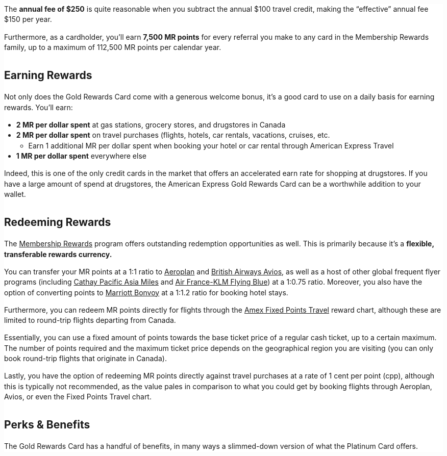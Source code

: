 The **annual fee of $250** is quite reasonable when you subtract the annual $100 travel credit, making the “effective” annual fee $150 per year.

Furthermore, as a cardholder, you’ll earn **7,500 MR points** for every referral you make to any card in the Membership Rewards family, up to a maximum of 112,500 MR points per calendar year.

Earning Rewards
---------------

Not only does the Gold Rewards Card come with a generous welcome bonus, it’s a good card to use on a daily basis for earning rewards. You’ll earn:

*   **2 MR per dollar spent** at gas stations, grocery stores, and drugstores in Canada
*   **2 MR per dollar spent** on travel purchases (flights, hotels, car rentals, vacations, cruises, etc.
    *   Earn 1 additional MR per dollar spent when booking your hotel or car rental through American Express Travel
*   **1 MR per dollar spent** everywhere else

Indeed, this is one of the only credit cards in the market that offers an accelerated earn rate for shopping at drugstores. If you have a large amount of spend at drugstores, the American Express Gold Rewards Card can be a worthwhile addition to your wallet.

Redeeming Rewards
-----------------

The [Membership Rewards](https://princeoftravel.com/points-programs/american-express-membership-rewards/) program offers outstanding redemption opportunities as well. This is primarily because it’s a **flexible, transferable rewards currency.**

You can transfer your MR points at a 1:1 ratio to [Aeroplan](https://princeoftravel.com/aeroplan-guide) and [British Airways Avios](https://princeoftravel.com/british-airways-avios-guide), as well as a host of other global frequent flyer programs (including [Cathay Pacific Asia Miles](https://princeoftravel.com/points-programs/cathay-pacific-asia-miles) and [Air France-KLM Flying Blue](https://princeoftravel.com/points-programs/air-france-klm-flying-blue/)) at a 1:0.75 ratio. Moreover, you also have the option of converting points to [Marriott Bonvoy](https://princeoftravel.com/points-programs/marriott-bonvoy) at a 1:1.2 ratio for booking hotel stays.

Furthermore, you can redeem MR points directly for flights through the [Amex Fixed Points Travel](https://princeoftravel.com/guides/amex-fixed-points-travel/) reward chart, although these are limited to round-trip flights departing from Canada.

Essentially, you can use a fixed amount of points towards the base ticket price of a regular cash ticket, up to a certain maximum. The number of points required and the maximum ticket price depends on the geographical region you are visiting (you can only book round-trip flights that originate in Canada).

Lastly, you have the option of redeeming MR points directly against travel purchases at a rate of 1 cent per point (cpp), although this is typically not recommended, as the value pales in comparison to what you could get by booking flights through Aeroplan, Avios, or even the Fixed Points Travel chart.

Perks & Benefits
----------------

The Gold Rewards Card has a handful of benefits, in many ways a slimmed-down version of what the Platinum Card offers.
